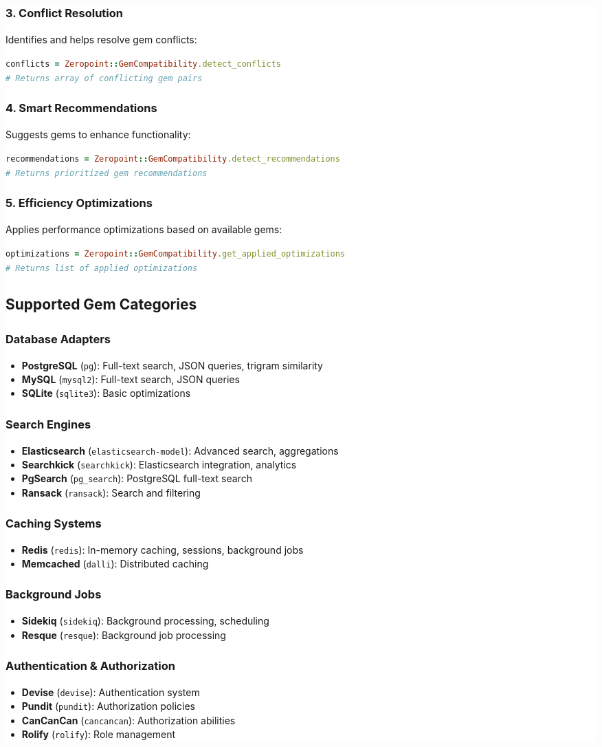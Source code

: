 ### 3. Conflict Resolution
Identifies and helps resolve gem conflicts:

```ruby
conflicts = Zeropoint::GemCompatibility.detect_conflicts
# Returns array of conflicting gem pairs
```

### 4. Smart Recommendations
Suggests gems to enhance functionality:

```ruby
recommendations = Zeropoint::GemCompatibility.detect_recommendations
# Returns prioritized gem recommendations
```

### 5. Efficiency Optimizations
Applies performance optimizations based on available gems:

```ruby
optimizations = Zeropoint::GemCompatibility.get_applied_optimizations
# Returns list of applied optimizations
```

## Supported Gem Categories

### Database Adapters
- **PostgreSQL** (`pg`): Full-text search, JSON queries, trigram similarity
- **MySQL** (`mysql2`): Full-text search, JSON queries
- **SQLite** (`sqlite3`): Basic optimizations

### Search Engines
- **Elasticsearch** (`elasticsearch-model`): Advanced search, aggregations
- **Searchkick** (`searchkick`): Elasticsearch integration, analytics
- **PgSearch** (`pg_search`): PostgreSQL full-text search
- **Ransack** (`ransack`): Search and filtering

### Caching Systems
- **Redis** (`redis`): In-memory caching, sessions, background jobs
- **Memcached** (`dalli`): Distributed caching

### Background Jobs
- **Sidekiq** (`sidekiq`): Background processing, scheduling
- **Resque** (`resque`): Background job processing

### Authentication & Authorization
- **Devise** (`devise`): Authentication system
- **Pundit** (`pundit`): Authorization policies
- **CanCanCan** (`cancancan`): Authorization abilities
- **Rolify** (`rolify`): Role management
